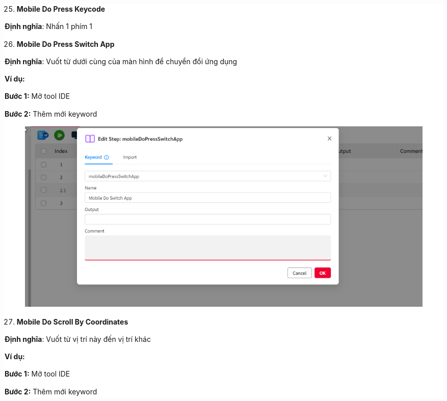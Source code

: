 25. **Mobile Do Press Keycode**

**Định nghĩa**: Nhấn 1 phím 1

26. &#x20;**Mobile Do Press Switch App**

**Định nghĩa**: Vuốt từ dưới cùng của màn hình để chuyển đổi ứng dụng

**Ví dụ:**&#x20;

&#x20;  **Bước 1:** Mở tool IDE

&#x20;  **Bước 2:** Thêm mới keyword&#x20;

<figure><img src="../.gitbook/assets/image (220).png" alt=""><figcaption></figcaption></figure>

27. **Mobile Do Scroll By Coordinates**

**Định nghĩa**: Vuốt từ vị trí này đến vị trí khác

**Ví dụ:**&#x20;

&#x20;  **Bước 1:** Mở tool IDE

&#x20;  **Bước 2:** Thêm mới keyword&#x20;
